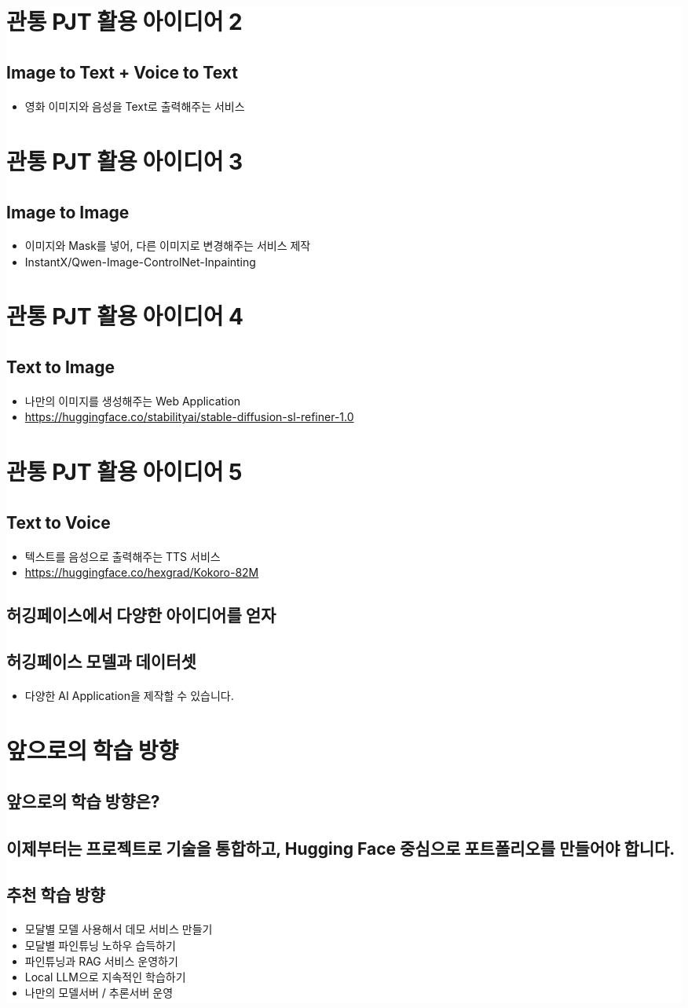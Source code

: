 # 관통 PJT 활용 아이디어 2

## Image to Text + Voice to Text
- 영화 이미지와 음성을 Text로 출력해주는 서비스

# 관통 PJT 활용 아이디어 3

## Image to Image
- 이미지와 Mask를 넣어, 다른 이미지로 변경해주는 서비스 제작
- InstantX/Qwen-Image-ControlNet-Inpainting

# 관통 PJT 활용 아이디어 4

## Text to Image
- 나만의 이미지를 생성해주는 Web Application
- https://huggingface.co/stabilityai/stable-diffusion-sl-refiner-1.0

# 관통 PJT 활용 아이디어 5

## Text to Voice
- 텍스트를 음성으로 출력해주는 TTS 서비스
- https://huggingface.co/hexgrad/Kokoro-82M

## 허깅페이스에서 다양한 아이디어를 얻자

## 허깅페이스 모델과 데이터셋
- 다양한 AI Application을 제작할 수 있습니다.

# 앞으로의 학습 방향

## 앞으로의 학습 방향은?

## 이제부터는 프로젝트로 기술을 통합하고, Hugging Face 중심으로 포트폴리오를 만들어야 합니다.

## 추천 학습 방향
- 모달별 모델 사용해서 데모 서비스 만들기
- 모달별 파인튜닝 노하우 습득하기
- 파인튜닝과 RAG 서비스 운영하기
- Local LLM으로 지속적인 학습하기
- 나만의 모델서버 / 추론서버 운영